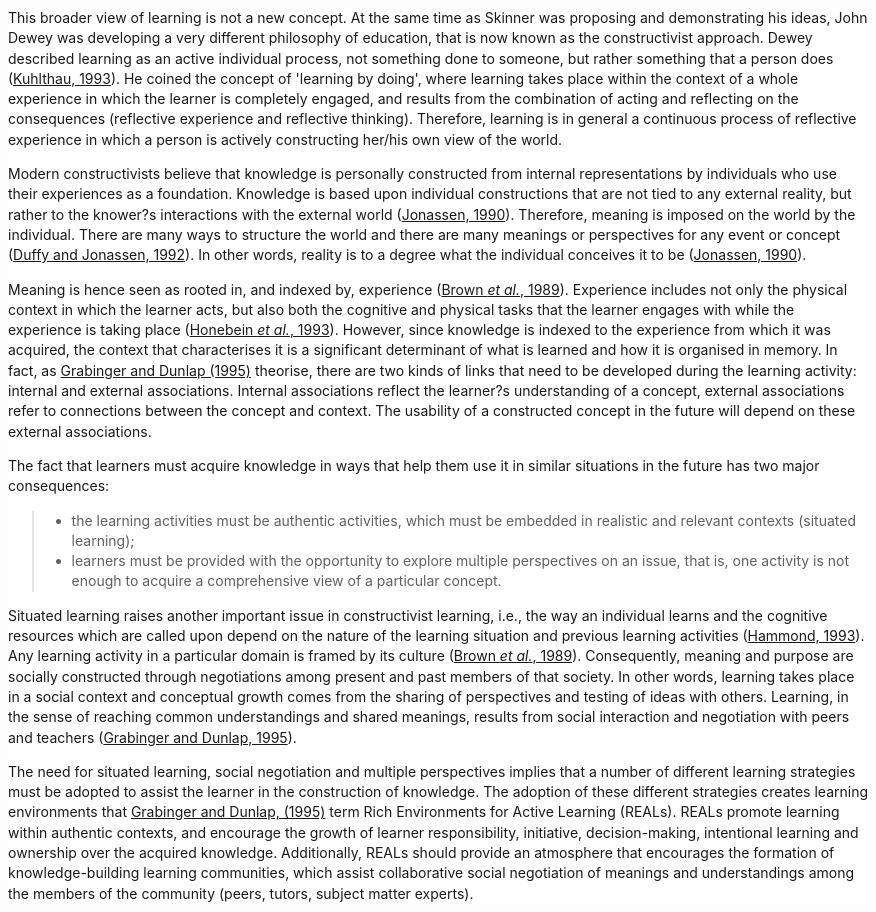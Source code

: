 This broader view of learning is not a new concept. At the same time as Skinner was proposing and demonstrating his ideas, John Dewey was developing a very different philosophy of education, that is now known as the constructivist approach. Dewey described learning as an active individual process, not something done to someone, but rather something that a person does ([Kuhlthau, 1993](#kuhl)). He coined the concept of 'learning by doing', where learning takes place within the context of a whole experience in which the learner is completely engaged, and results from the combination of acting and reflecting on the consequences (reflective experience and reflective thinking). Therefore, learning is in general a continuous process of reflective experience in which a person is actively constructing her/his own view of the world.

Modern constructivists believe that knowledge is personally constructed from internal representations by individuals who use their experiences as a foundation. Knowledge is based upon individual constructions that are not tied to any external reality, but rather to the knower?s interactions with the external world ([Jonassen, 1990](#jonas)). Therefore, meaning is imposed on the world by the individual. There are many ways to structure the world and there are many meanings or perspectives for any event or concept ([Duffy and Jonassen, 1992](#duff)). In other words, reality is to a degree what the individual conceives it to be ([Jonassen, 1990](#jonas)).

Meaning is hence seen as rooted in, and indexed by, experience ([Brown _et al._, 1989](#brow)). Experience includes not only the physical context in which the learner acts, but also both the cognitive and physical tasks that the learner engages with while the experience is taking place ([Honebein _et al._, 1993](#hone)). However, since knowledge is indexed to the experience from which it was acquired, the context that characterises it is a significant determinant of what is learned and how it is organised in memory. In fact, as [Grabinger and Dunlap (1995)](#grab) theorise, there are two kinds of links that need to be developed during the learning activity: internal and external associations. Internal associations reflect the learner?s understanding of a concept, external associations refer to connections between the concept and context. The usability of a constructed concept in the future will depend on these external associations.

The fact that learners must acquire knowledge in ways that help them use it in similar situations in the future has two major consequences:

> *   the learning activities must be authentic activities, which must be embedded in realistic and relevant contexts (situated learning);
> *   learners must be provided with the opportunity to explore multiple perspectives on an issue, that is, one activity is not enough to acquire a comprehensive view of a particular concept.

Situated learning raises another important issue in constructivist learning, i.e., the way an individual learns and the cognitive resources which are called upon depend on the nature of the learning situation and previous learning activities ([Hammond, 1993](#hamm2)). Any learning activity in a particular domain is framed by its culture ([Brown _et al._, 1989](#brow)). Consequently, meaning and purpose are socially constructed through negotiations among present and past members of that society. In other words, learning takes place in a social context and conceptual growth comes from the sharing of perspectives and testing of ideas with others. Learning, in the sense of reaching common understandings and shared meanings, results from social interaction and negotiation with peers and teachers ([Grabinger and Dunlap, 1995](#grab)).

The need for situated learning, social negotiation and multiple perspectives implies that a number of different learning strategies must be adopted to assist the learner in the construction of knowledge. The adoption of these different strategies creates learning environments that [Grabinger and Dunlap, (1995)](#grab) term Rich Environments for Active Learning (REALs). REALs promote learning within authentic contexts, and encourage the growth of learner responsibility, initiative, decision-making, intentional learning and ownership over the acquired knowledge. Additionally, REALs should provide an atmosphere that encourages the formation of knowledge-building learning communities, which assist collaborative social negotiation of meanings and understandings among the members of the community (peers, tutors, subject matter experts).

